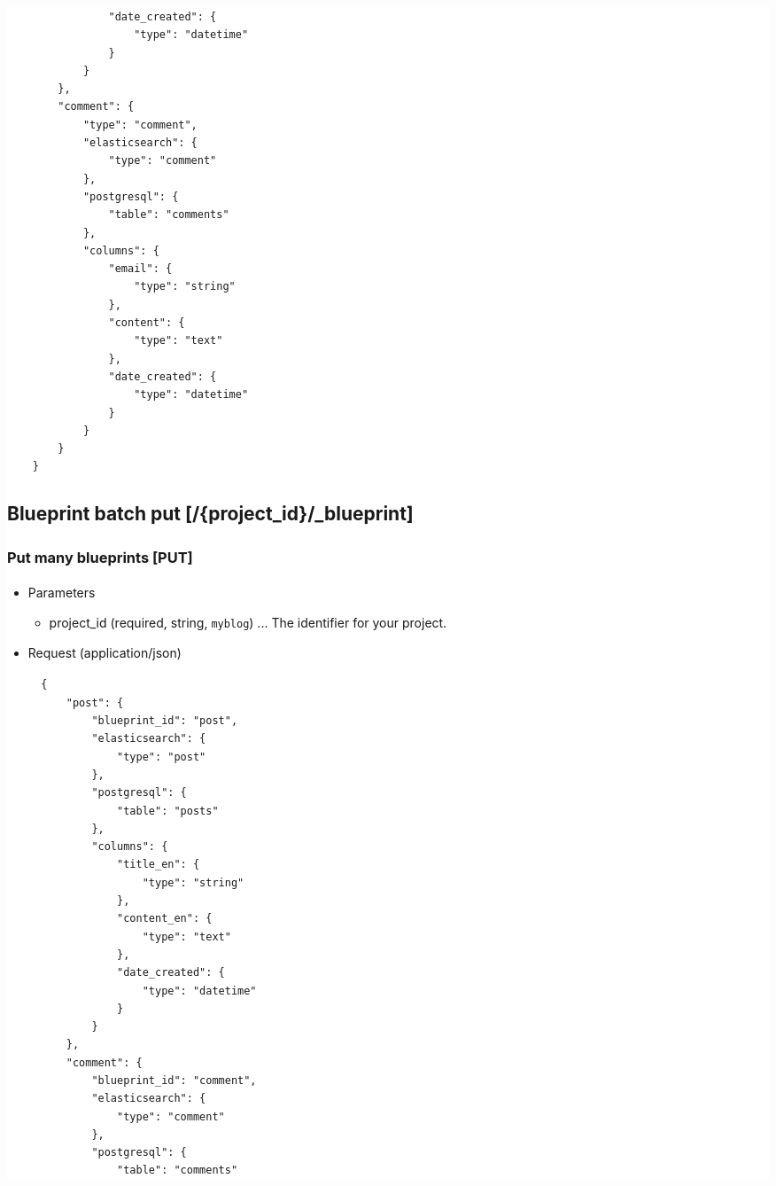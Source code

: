                     "date_created": {
                        "type": "datetime"
                    }
                }
            },
            "comment": {
                "type": "comment",
                "elasticsearch": {
                    "type": "comment"
                },
                "postgresql": {
                    "table": "comments"
                },
                "columns": {
                    "email": {
                        "type": "string"
                    },
                    "content": {
                        "type": "text"
                    },
                    "date_created": {
                        "type": "datetime"
                    }
                }
            }
        }


## Blueprint batch put [/{project_id}/_blueprint]

### Put many blueprints [PUT]
+ Parameters
    + project_id (required, string, `myblog`) ... The identifier for your project.

+ Request (application/json)

        {
            "post": {
                "blueprint_id": "post",
                "elasticsearch": {
                    "type": "post"
                },
                "postgresql": {
                    "table": "posts"
                },
                "columns": {
                    "title_en": {
                        "type": "string"
                    },
                    "content_en": {
                        "type": "text"
                    },
                    "date_created": {
                        "type": "datetime"
                    }
                }
            },
            "comment": {
                "blueprint_id": "comment",
                "elasticsearch": {
                    "type": "comment"
                },
                "postgresql": {
                    "table": "comments"